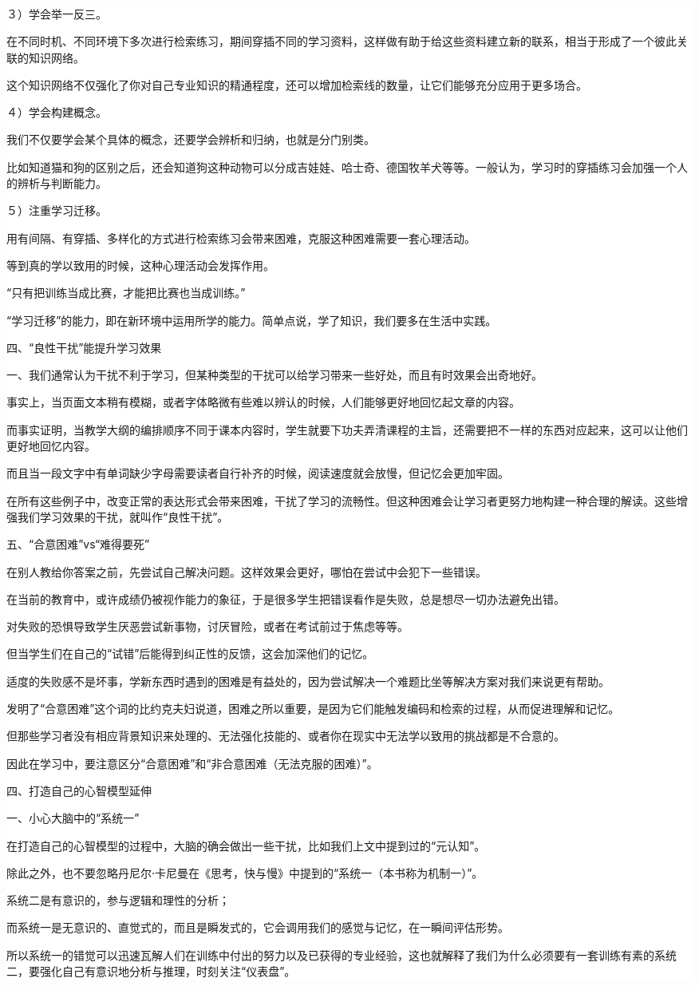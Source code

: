 ３）学会举一反三。

在不同时机、不同环境下多次进行检索练习，期间穿插不同的学习资料，这样做有助于给这些资料建立新的联系，相当于形成了一个彼此关联的知识网络。

这个知识网络不仅强化了你对自己专业知识的精通程度，还可以增加检索线的数量，让它们能够充分应用于更多场合。

４）学会构建概念。

我们不仅要学会某个具体的概念，还要学会辨析和归纳，也就是分门别类。

比如知道猫和狗的区别之后，还会知道狗这种动物可以分成吉娃娃、哈士奇、德国牧羊犬等等。一般认为，学习时的穿插练习会加强一个人的辨析与判断能力。

５）注重学习迁移。

用有间隔、有穿插、多样化的方式进行检索练习会带来困难，克服这种困难需要一套心理活动。

等到真的学以致用的时候，这种心理活动会发挥作用。

“只有把训练当成比赛，才能把比赛也当成训练。”

“学习迁移”的能力，即在新环境中运用所学的能力。简单点说，学了知识，我们要多在生活中实践。

四、“良性干扰”能提升学习效果

一、我们通常认为干扰不利于学习，但某种类型的干扰可以给学习带来一些好处，而且有时效果会出奇地好。

事实上，当页面文本稍有模糊，或者字体略微有些难以辨认的时候，人们能够更好地回忆起文章的内容。

而事实证明，当教学大纲的编排顺序不同于课本内容时，学生就要下功夫弄清课程的主旨，还需要把不一样的东西对应起来，这可以让他们更好地回忆内容。

而且当一段文字中有单词缺少字母需要读者自行补齐的时候，阅读速度就会放慢，但记忆会更加牢固。

在所有这些例子中，改变正常的表达形式会带来困难，干扰了学习的流畅性。但这种困难会让学习者更努力地构建一种合理的解读。这些增强我们学习效果的干扰，就叫作“良性干扰”。

五、“合意困难”vs“难得要死”

在别人教给你答案之前，先尝试自己解决问题。这样效果会更好，哪怕在尝试中会犯下一些错误。

在当前的教育中，或许成绩仍被视作能力的象征，于是很多学生把错误看作是失败，总是想尽一切办法避免出错。

对失败的恐惧导致学生厌恶尝试新事物，讨厌冒险，或者在考试前过于焦虑等等。

但当学生们在自己的“试错”后能得到纠正性的反馈，这会加深他们的记忆。

适度的失败感不是坏事，学新东西时遇到的困难是有益处的，因为尝试解决一个难题比坐等解决方案对我们来说更有帮助。

发明了“合意困难”这个词的比约克夫妇说道，困难之所以重要，是因为它们能触发编码和检索的过程，从而促进理解和记忆。

但那些学习者没有相应背景知识来处理的、无法强化技能的、或者你在现实中无法学以致用的挑战都是不合意的。

因此在学习中，要注意区分“合意困难”和“非合意困难（无法克服的困难）”。

四、打造自己的心智模型延伸

一、小心大脑中的“系统一”

在打造自己的心智模型的过程中，大脑的确会做出一些干扰，比如我们上文中提到过的“元认知”。

除此之外，也不要忽略丹尼尔·卡尼曼在《思考，快与慢》中提到的“系统一（本书称为机制一）”。

系统二是有意识的，参与逻辑和理性的分析；

而系统一是无意识的、直觉式的，而且是瞬发式的，它会调用我们的感觉与记忆，在一瞬间评估形势。

所以系统一的错觉可以迅速瓦解人们在训练中付出的努力以及已获得的专业经验，这也就解释了我们为什么必须要有一套训练有素的系统二，要强化自己有意识地分析与推理，时刻关注“仪表盘”。

